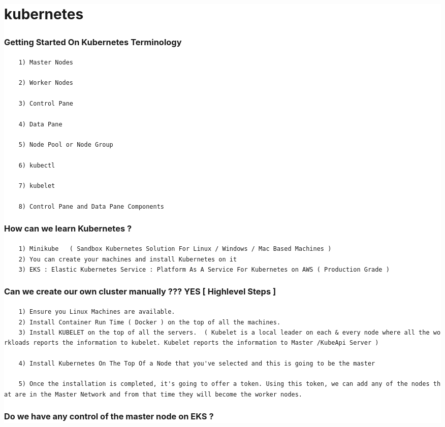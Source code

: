 # kubernetes


### Getting Started On Kubernetes Terminology 

```
    1) Master Nodes 

    2) Worker Nodes 

    3) Control Pane 

    4) Data Pane 

    5) Node Pool or Node Group

    6) kubectl 

    7) kubelet 

    8) Control Pane and Data Pane Components
```

### How can we learn Kubernetes ?

```
    1) Minikube   ( Sandbox Kubernetes Solution For Linux / Windows / Mac Based Machines )
    2) You can create your machines and install Kubernetes on it  
    3) EKS : Elastic Kubernetes Service : Platform As A Service For Kubernetes on AWS ( Production Grade )
```

### Can we create our own cluster manually ??? YES   [ Highlevel Steps ]

```
    1) Ensure you Linux Machines are available.
    2) Install Container Run Time ( Docker ) on the top of all the machines. 
    3) Install KUBELET on the top of all the servers.  ( Kubelet is a local leader on each & every node where all the workloads reports the information to kubelet. Kubelet reports the information to Master /KubeApi Server )

    4) Install Kubernetes On The Top Of a Node that you've selected and this is going to be the master 

    5) Once the installation is completed, it's going to offer a token. Using this token, we can add any of the nodes that are in the Master Network and from that time they will become the worker nodes.
```


### Do we have any control of the master node on EKS ?
